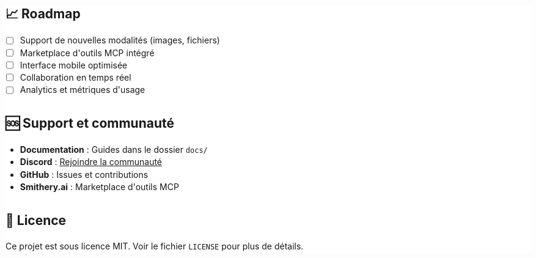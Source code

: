 ## 📈 Roadmap

- [ ] Support de nouvelles modalités (images, fichiers)
- [ ] Marketplace d'outils MCP intégré
- [ ] Interface mobile optimisée
- [ ] Collaboration en temps réel
- [ ] Analytics et métriques d'usage

## 🆘 Support et communauté

- **Documentation** : Guides dans le dossier `docs/`
- **Discord** : [Rejoindre la communauté](https://discord.gg/gCRu69Upnp)
- **GitHub** : Issues et contributions
- **Smithery.ai** : Marketplace d'outils MCP

## 📄 Licence

Ce projet est sous licence MIT. Voir le fichier `LICENSE` pour plus de détails. 